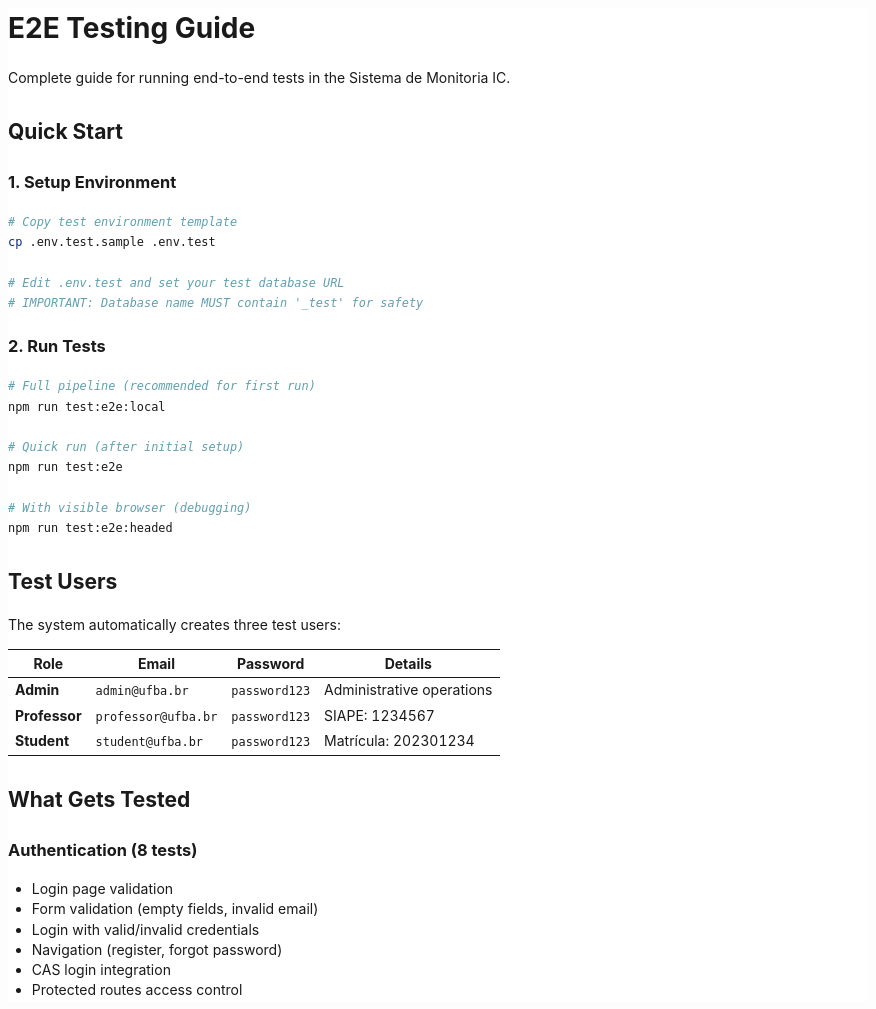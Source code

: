 # E2E Testing Guide

Complete guide for running end-to-end tests in the Sistema de Monitoria IC.

## Quick Start

### 1. Setup Environment
```bash
# Copy test environment template
cp .env.test.sample .env.test

# Edit .env.test and set your test database URL
# IMPORTANT: Database name MUST contain '_test' for safety
```

### 2. Run Tests
```bash
# Full pipeline (recommended for first run)
npm run test:e2e:local

# Quick run (after initial setup)
npm run test:e2e

# With visible browser (debugging)
npm run test:e2e:headed
```

## Test Users

The system automatically creates three test users:

| Role | Email | Password | Details |
|------|-------|----------|---------|
| **Admin** | `admin@ufba.br` | `password123` | Administrative operations |
| **Professor** | `professor@ufba.br` | `password123` | SIAPE: 1234567 |
| **Student** | `student@ufba.br` | `password123` | Matrícula: 202301234 |

## What Gets Tested

### Authentication (8 tests)
- Login page validation
- Form validation (empty fields, invalid email)
- Login with valid/invalid credentials
- Navigation (register, forgot password)
- CAS login integration
- Protected routes access control
